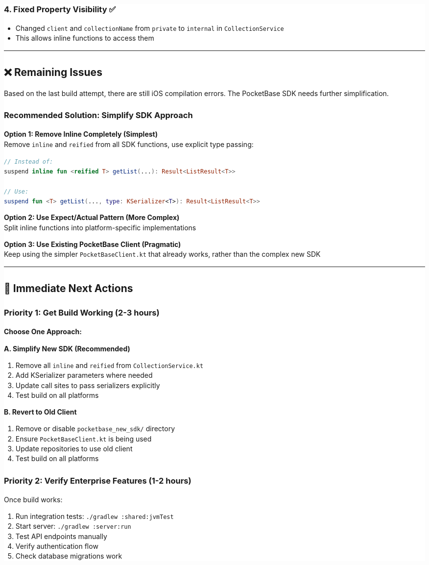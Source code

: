 ### 4. Fixed Property Visibility ✅
- Changed `client` and `collectionName` from `private` to `internal` in `CollectionService`
- This allows inline functions to access them

---

## ❌ Remaining Issues

Based on the last build attempt, there are still iOS compilation errors. The PocketBase SDK needs further simplification.

### Recommended Solution: Simplify SDK Approach

**Option 1: Remove Inline Completely (Simplest)**  
Remove `inline` and `reified` from all SDK functions, use explicit type passing:

```kotlin
// Instead of:
suspend inline fun <reified T> getList(...): Result<ListResult<T>>

// Use:
suspend fun <T> getList(..., type: KSerializer<T>): Result<ListResult<T>>
```

**Option 2: Use Expect/Actual Pattern (More Complex)**  
Split inline functions into platform-specific implementations

**Option 3: Use Existing PocketBase Client (Pragmatic)**  
Keep using the simpler `PocketBaseClient.kt` that already works, rather than the complex new SDK

---

## 🚀 Immediate Next Actions

### Priority 1: Get Build Working (2-3 hours)

**Choose One Approach:**

**A. Simplify New SDK (Recommended)**
1. Remove all `inline` and `reified` from `CollectionService.kt`
2. Add KSerializer parameters where needed
3. Update call sites to pass serializers explicitly
4. Test build on all platforms

**B. Revert to Old Client**
1. Remove or disable `pocketbase_new_sdk/` directory
2. Ensure `PocketBaseClient.kt` is being used
3. Update repositories to use old client
4. Test build on all platforms

### Priority 2: Verify Enterprise Features (1-2 hours)
Once build works:
1. Run integration tests: `./gradlew :shared:jvmTest`
2. Start server: `./gradlew :server:run`
3. Test API endpoints manually
4. Verify authentication flow
5. Check database migrations work
